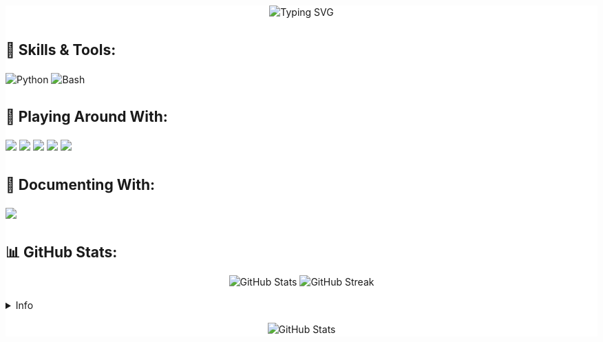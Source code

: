 <p align="center">
  <img src="https://readme-typing-svg.demolab.com?font=Tilt+Prism&size=40&letterSpacing=8px&duration=4000&pause=1&color=F70000&background=000000&center=true&vCenter=true&random=true&width=1000&height=120&lines=Hello%2C+I%E2%80%99m+eeph" alt="Typing SVG"/>




## 🚀 Skills & Tools:

<p align="left">
  <img src="https://img.shields.io/badge/-Python-000?&style=for-the-badge&logo=python" alt="Python" />
  <img src="https://img.shields.io/badge/-Bash-000?&style=for-the-badge&logo=gnu-bash" alt="Bash" /> 
</p>


## 🔧 Playing Around With:
<p align="left">
  <img src="https://img.shields.io/badge/Kali_Linux-000?style=for-the-badge&logo=kali-linux&logoColor=blue"/>
  <img src="https://img.shields.io/badge/Linux-000?style=for-the-badge&logo=linux&logoColor=yellow"/>
  <img src="https://img.shields.io/badge/Debian-000?style=for-the-badge&logo=debian&logoColor=red"/>
  <img src="https://img.shields.io/badge/Ubuntu-000?style=for-the-badge&logo=ubuntu&logoColor=orange"/>
  <img src="https://img.shields.io/badge/WSL-000?style=for-the-badge&logo=linux&logoColor=blue"/>
</p>

## 📝 Documenting With:
<p align="left">
  <img src="https://img.shields.io/badge/Obsidian-000?style=for-the-badge&logo=obsidian&logoColor=8861da"/>
</p>

## 📊 GitHub Stats:
<p align="center">
    <img alt="GitHub Stats" width="49%" 
         src="https://github-readme-stats.vercel.app/api?username=ee00ph&show_icons=true&count_private=true&hide_border=true&bg_color=000000&title_color=FF0000&text_color=FF0000&icon_color=FF0000"/>
    <img alt="GitHub Streak" width="50%" 
         src="https://streak-stats.demolab.com?user=ee00ph&background=000000&border=EB0000&stroke=EB0000&ring=EB0000&fire=EB0000&currStreakNum=EB0000&sideNums=EB0000&currStreakLabel=EB0000&sideLabels=EB0000&dates=EB0000&excludeDaysLabel=EB0000" />
</p>
<details><summary> Info</summary></details>

<p align="center">
    <img alt="GitHub Stats" width="100%" 
         src="https://capsule-render.vercel.app/api?type=waving&height=120&color=000000&descAlign=100&descAlignY=100&section=footer&textBg=false&fontAlign=0&fontAlignY=0"/>

</p>




